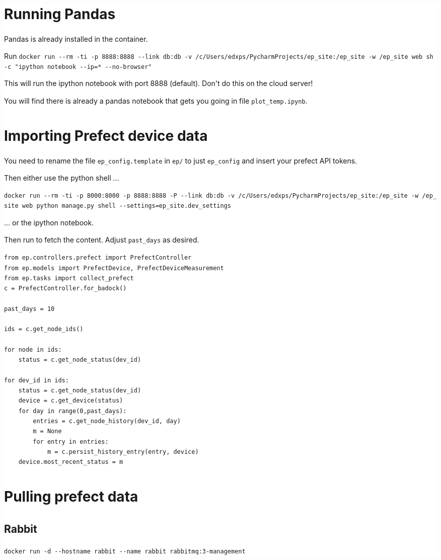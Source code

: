 
# Running Pandas
Pandas is already installed in the container.

Run 
`docker run --rm -ti -p 8888:8888 --link db:db -v /c/Users/edxps/PycharmProjects/ep_site:/ep_site -w /ep_site web sh -c "ipython notebook --ip=* --no-browser"` 

This will run the ipython notebook with port 8888 (default). Don't do this on the cloud server!

You will find there is already a pandas notebook that gets you going in file `plot_temp.ipynb`.

# Importing Prefect device data

You need to rename the file `ep_config.template` in `ep/` to just `ep_config` and insert your prefect API tokens.

Then either use the python shell ...

`docker run --rm -ti -p 8000:8000 -p 8888:8888 -P --link db:db -v /c/Users/edxps/PycharmProjects/ep_site:/ep_site -w /ep_site web python manage.py shell --settings=ep_site.dev_settings`

... or the ipython notebook.

Then run to fetch the content. Adjust `past_days` as desired.
```
from ep.controllers.prefect import PrefectController
from ep.models import PrefectDevice, PrefectDeviceMeasurement
from ep.tasks import collect_prefect
c = PrefectController.for_badock()

past_days = 10

ids = c.get_node_ids()

for node in ids:
    status = c.get_node_status(dev_id)

for dev_id in ids:
    status = c.get_node_status(dev_id)
    device = c.get_device(status)
    for day in range(0,past_days):
        entries = c.get_node_history(dev_id, day)
        m = None
        for entry in entries:            
            m = c.persist_history_entry(entry, device)
    device.most_recent_status = m
```



# Pulling prefect data 
## Rabbit
 `docker run -d --hostname rabbit --name rabbit rabbitmq:3-management`
 